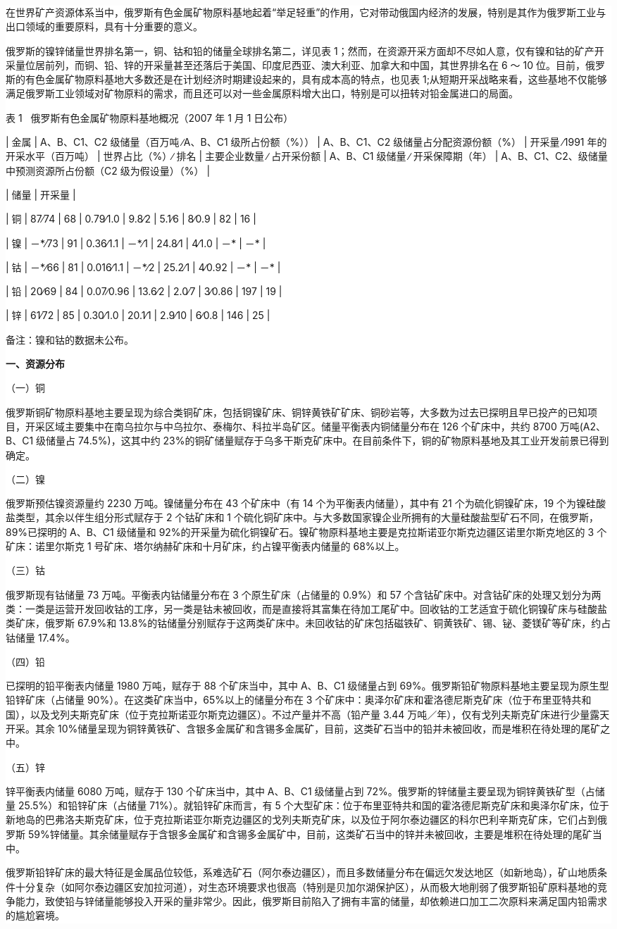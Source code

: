 在世界矿产资源体系当中，俄罗斯有色金属矿物原料基地起着“举足轻重”的作用，它对带动俄国内经济的发展，特别是其作为俄罗斯工业与出口领域的重要原料，具有十分重要的意义。

俄罗斯的镍锌储量世界排名第一，铜、钴和铅的储量全球排名第二，详见表 1；然而，在资源开采方面却不尽如人意，仅有镍和钴的矿产开采量位居前列，而铜、铅、锌的开采量甚至还落后于美国、印度尼西亚、澳大利亚、加拿大和中国，其世界排名在 6 ～ 10 位。目前，俄罗斯的有色金属矿物原料基地大多数还是在计划经济时期建设起来的，具有成本高的特点，也见表 1;从短期开采战略来看，这些基地不仅能够满足俄罗斯工业领域对矿物原料的需求，而且还可以对一些金属原料增大出口，特别是可以扭转对铅金属进口的局面。

表 1   俄罗斯有色金属矿物原料基地概况（2007 年 1 月 1 日公布）

| 金属 | A、B、C1、C2 级储量（百万吨 ∕A、B、C1 级所占份额（%）） | A、B、C1、C2 级储量占分配资源份额（%） | 开采量 ∕1991 年的开采水平（百万吨） | 世界占比（%）∕ 排名 | 主要企业数量 ∕ 占开采份额 | A、B、C1 级储量 ∕ 开采保障期（年） | A、B、C1、C2、级储量中预测资源所占份额（C2 级为假设量）（%） |

| 储量 | 开采量 |

| 铜 | 87∕74 | 68 | 0.79∕1.0 | 9.8∕2 | 5.1∕6 | 8∕0.9 | 82 | 16 |

| 镍 | －\*∕73 | 91 | 0.36∕1.1 | －\*∕1 | 24.8∕1 | 4∕1.0 | －\* | －\* |

| 钴 | －\*∕66 | 81 | 0.016∕1.1 | －\*∕2 | 25.2∕1 | 4∕0.92 | －\* | －\* |

| 铅 | 20∕69 | 84 | 0.07∕0.96 | 13.6∕2 | 2.0∕7 | 3∕0.86 | 197 | 19 |

| 锌 | 61∕72 | 85 | 0.30∕1.0 | 20.1∕1 | 2.9∕10 | 6∕0.8 | 146 | 25 |

备注：镍和钴的数据未公布。

**一、资源分布**

（一）铜

俄罗斯铜矿物原料基地主要呈现为综合类铜矿床，包括铜镍矿床、铜锌黄铁矿矿床、铜砂岩等，大多数为过去已探明且早已投产的已知项目，开采区域主要集中在南乌拉尔与中乌拉尔、泰梅尔、科拉半岛矿区。储量平衡表内铜储量分布在 126 个矿床中，共约 8700 万吨(A2、B、C1 级储量占 74.5%)，这其中约 23%的铜矿储量赋存于乌多干斯克矿床中。在目前条件下，铜的矿物原料基地及其工业开发前景已得到确定。

（二）镍

俄罗斯预估镍资源量约 2230 万吨。镍储量分布在 43 个矿床中（有 14 个为平衡表内储量），其中有 21 个为硫化铜镍矿床，19 个为镍硅酸盐类型，其余以伴生组分形式赋存于 2 个钴矿床和 1 个硫化铜矿床中。与大多数国家镍企业所拥有的大量硅酸盐型矿石不同，在俄罗斯，89%已探明的 A、B、C1 级储量和 92%的开采量为硫化铜镍矿石。镍矿物原料基地主要是克拉斯诺亚尔斯克边疆区诺里尔斯克地区的 3 个矿床：诺里尔斯克 1 号矿床、塔尔纳赫矿床和十月矿床，约占镍平衡表内储量的 68%以上。

（三）钴

俄罗斯现有钴储量 73 万吨。平衡表内钴储量分布在 3 个原生矿床（占储量的 0.9%）和 57 个含钴矿床中。对含钴矿床的处理又划分为两类：一类是运营开发回收钴的工序，另一类是钴未被回收，而是直接将其富集在待加工尾矿中。回收钴的工艺适宜于硫化铜镍矿床与硅酸盐类矿床，俄罗斯 67.9%和 13.8%的钴储量分别赋存于这两类矿床中。未回收钴的矿床包括磁铁矿、铜黄铁矿、锡、铋、菱镁矿等矿床，约占钴储量 17.4%。

（四）铅

已探明的铅平衡表内储量 1980 万吨，赋存于 88 个矿床当中，其中 A、B、C1 级储量占到 69%。俄罗斯铅矿物原料基地主要呈现为原生型铅锌矿床（占储量 90%）。在这类矿床当中，65%以上的储量分布在 3 个矿床中：奥泽尔矿床和霍洛德尼斯克矿床（位于布里亚特共和国），以及戈列夫斯克矿床（位于克拉斯诺亚尔斯克边疆区）。不过产量并不高（铅产量 3.44 万吨／年），仅有戈列夫斯克矿床进行少量露天开采。其余 10%储量呈现为铜锌黄铁矿、含银多金属矿和含锡多金属矿，目前，这类矿石当中的铅并未被回收，而是堆积在待处理的尾矿之中。

（五）锌

锌平衡表内储量 6080 万吨，赋存于 130 个矿床当中，其中 A、B、C1 级储量占到 72%。俄罗斯的锌储量主要呈现为铜锌黄铁矿型（占储量 25.5%）和铅锌矿床（占储量 71%）。就铅锌矿床而言，有 5 个大型矿床：位于布里亚特共和国的霍洛德尼斯克矿床和奥泽尔矿床，位于新地岛的巴弗洛夫斯克矿床，位于克拉斯诺亚尔斯克边疆区的戈列夫斯克矿床，以及位于阿尔泰边疆区的科尔巴利辛斯克矿床，它们占到俄罗斯 59%锌储量。其余储量赋存于含银多金属矿和含锡多金属矿中，目前，这类矿石当中的锌并未被回收，主要是堆积在待处理的尾矿当中。

俄罗斯铅锌矿床的最大特征是金属品位较低，系难选矿石（阿尔泰边疆区），而且多数储量分布在偏远欠发达地区（如新地岛），矿山地质条件十分复杂（如阿尔泰边疆区安加拉河道），对生态环境要求也很高（特别是贝加尔湖保护区），从而极大地削弱了俄罗斯铅矿原料基地的竞争能力，致使铅与锌储量能够投入开采的量非常少。因此，俄罗斯目前陷入了拥有丰富的储量，却依赖进口加工二次原料来满足国内铅需求的尴尬窘境。
